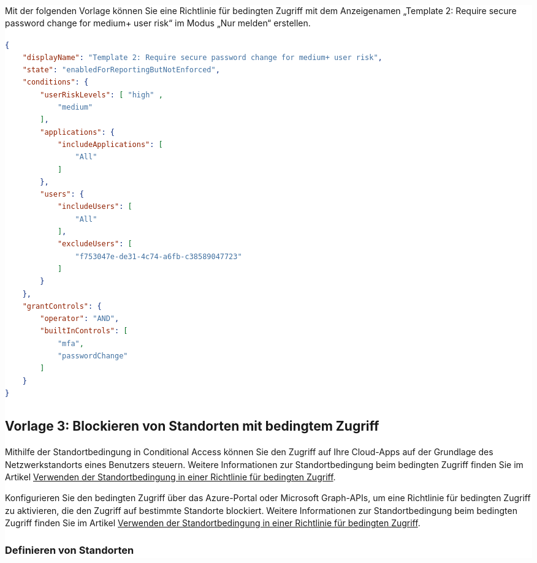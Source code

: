 Mit der folgenden Vorlage können Sie eine Richtlinie für bedingten Zugriff mit dem Anzeigenamen „Template 2: Require secure password change for medium+ user risk“ im Modus „Nur melden“ erstellen.
```json
{
    "displayName": "Template 2: Require secure password change for medium+ user risk",
    "state": "enabledForReportingButNotEnforced",
    "conditions": {
        "userRiskLevels": [ "high" ,
            "medium"
        ],
        "applications": {
            "includeApplications": [
                "All"
            ]
        },
        "users": {
            "includeUsers": [
                "All"
            ],
            "excludeUsers": [
                "f753047e-de31-4c74-a6fb-c38589047723"
            ]
        }
    },
    "grantControls": {
        "operator": "AND",
        "builtInControls": [
            "mfa",
            "passwordChange"
        ]
    }
}
```

## <a name="template-3-block-locations-with-conditional-access"></a>Vorlage 3: Blockieren von Standorten mit bedingtem Zugriff

Mithilfe der Standortbedingung in Conditional Access können Sie den Zugriff auf Ihre Cloud-Apps auf der Grundlage des Netzwerkstandorts eines Benutzers steuern. Weitere Informationen zur Standortbedingung beim bedingten Zugriff finden Sie im Artikel [Verwenden der Standortbedingung in einer Richtlinie für bedingten Zugriff](../active-directory/conditional-access/location-condition.md).

Konfigurieren Sie den bedingten Zugriff über das Azure-Portal oder Microsoft Graph-APIs, um eine Richtlinie für bedingten Zugriff zu aktivieren, die den Zugriff auf bestimmte Standorte blockiert.
Weitere Informationen zur Standortbedingung beim bedingten Zugriff finden Sie im Artikel [Verwenden der Standortbedingung in einer Richtlinie für bedingten Zugriff](../active-directory/conditional-access/location-condition.md).

### <a name="define-locations"></a>Definieren von Standorten
